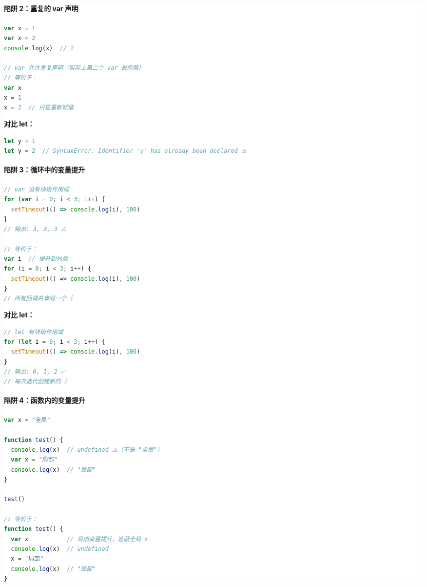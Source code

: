 
#### 陷阱 2：重复的 var 声明

```javascript
var x = 1
var x = 2
console.log(x)  // 2

// var 允许重复声明（实际上第二个 var 被忽略）
// 等价于：
var x
x = 1
x = 2  // 只是重新赋值
```

**对比 let：**
```javascript
let y = 1
let y = 2  // SyntaxError: Identifier 'y' has already been declared ⚠️
```

#### 陷阱 3：循环中的变量提升

```javascript
// var 没有块级作用域
for (var i = 0; i < 3; i++) {
  setTimeout(() => console.log(i), 100)
}
// 输出: 3, 3, 3 ⚠️

// 等价于：
var i  // 提升到外层
for (i = 0; i < 3; i++) {
  setTimeout(() => console.log(i), 100)
}
// 所有回调共享同一个 i
```

**对比 let：**
```javascript
// let 有块级作用域
for (let i = 0; i < 3; i++) {
  setTimeout(() => console.log(i), 100)
}
// 输出: 0, 1, 2 ✅
// 每次迭代创建新的 i
```

#### 陷阱 4：函数内的变量提升

```javascript
var x = "全局"

function test() {
  console.log(x)  // undefined ⚠️（不是 "全局"）
  var x = "局部"
  console.log(x)  // "局部"
}

test()

// 等价于：
function test() {
  var x           // 局部变量提升，遮蔽全局 x
  console.log(x)  // undefined
  x = "局部"
  console.log(x)  // "局部"
}
```